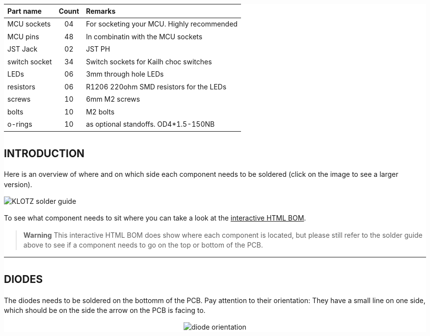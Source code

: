 | Part name | Count | Remarks |
| :--------------------- | :---: | :------ |
| MCU sockets | 04 | For socketing your MCU. Highly recommended |
| MCU pins | 48 | In combinatin with the MCU sockets |
| JST Jack | 02 | JST PH |
| switch socket | 34 | Switch sockets for Kailh choc switches |
| LEDs | 06 | 3mm through hole LEDs |
| resistors | 06 | R1206 220ohm SMD resistors for the LEDs |
| screws | 10 | 6mm M2 screws |
| bolts | 10 | M2 bolts |
| o-rings | 10 | as optional standoffs. OD4*1.5-150NB |



## INTRODUCTION

Here is an overview of where and on which side each component needs to be
soldered (click on the image to see a larger version).

![KLOTZ solder
guide](https://github.com/GEIGEIGEIST/KLOTZ/blob/main/docs/images/KLOTZ_solderguide.png?raw=true)

To see what component needs to sit where you can take a look at the [interactive
HTML
BOM](https://htmlpreview.github.io/?https://github.com/GEIGEIGEIST/KLOTZ/blob/main/docs/klotz_rev0-2_ibom.html).

> **Warning** This interactive HTML BOM does show where each component is
> located, but please still refer to the solder guide above to see if a
> component needs to go on the top or bottom of the PCB.

***

## DIODES

The diodes needs to be soldered on the bottomm of the PCB. Pay attention to
their orientation: They have a small line on one side, which should be on the
side the arrow on the PCB is facing to.

<p align="center"> <picture> <source media="(prefers-color-scheme: dark)"
srcset="https://github.com/GEIGEIGEIST/KLOTZ/raw/main/docs/images/buildguide/diodes_bright.svg?raw=true"/>
<source media="(prefers-color-scheme: light)"
srcset="https://github.com/GEIGEIGEIST/KLOTZ/raw/main/docs/images/buildguide/diodes_bright.svg?raw=true"/>
<img alt="diode orientation"
src="https://github.com/GEIGEIGEIST/KLOTZ/raw/main/docs/images/buildguide/diodes_bright.svg?raw=true"/>
</picture> </p>
